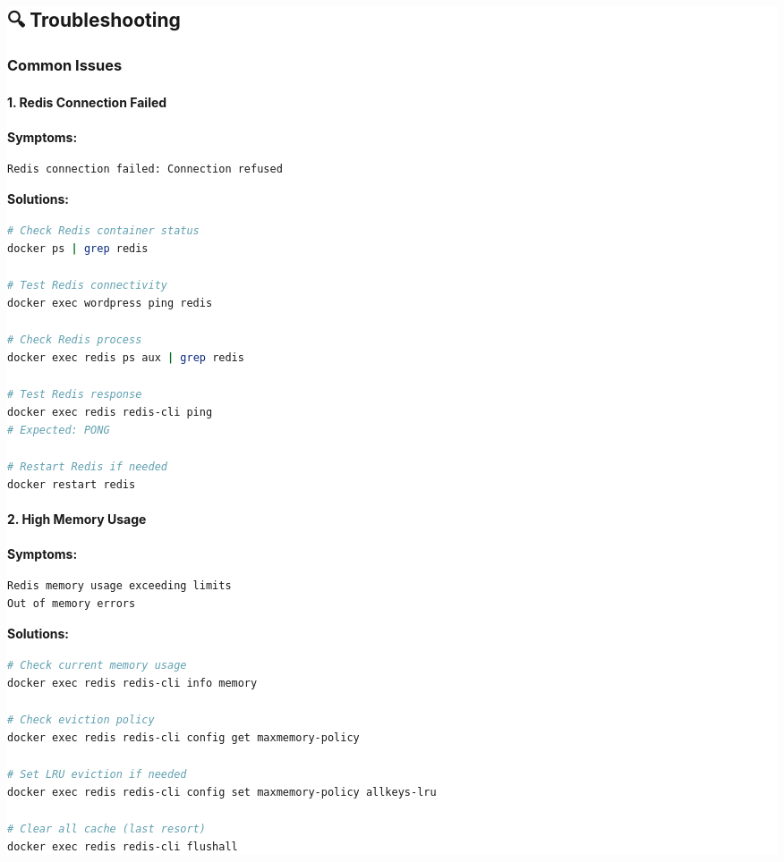 
## 🔍 Troubleshooting

### Common Issues

#### 1. Redis Connection Failed

**Symptoms:**
```
Redis connection failed: Connection refused
```

**Solutions:**
```bash
# Check Redis container status
docker ps | grep redis

# Test Redis connectivity
docker exec wordpress ping redis

# Check Redis process
docker exec redis ps aux | grep redis

# Test Redis response
docker exec redis redis-cli ping
# Expected: PONG

# Restart Redis if needed
docker restart redis
```

#### 2. High Memory Usage

**Symptoms:**
```
Redis memory usage exceeding limits
Out of memory errors
```

**Solutions:**
```bash
# Check current memory usage
docker exec redis redis-cli info memory

# Check eviction policy
docker exec redis redis-cli config get maxmemory-policy

# Set LRU eviction if needed
docker exec redis redis-cli config set maxmemory-policy allkeys-lru

# Clear all cache (last resort)
docker exec redis redis-cli flushall
```
